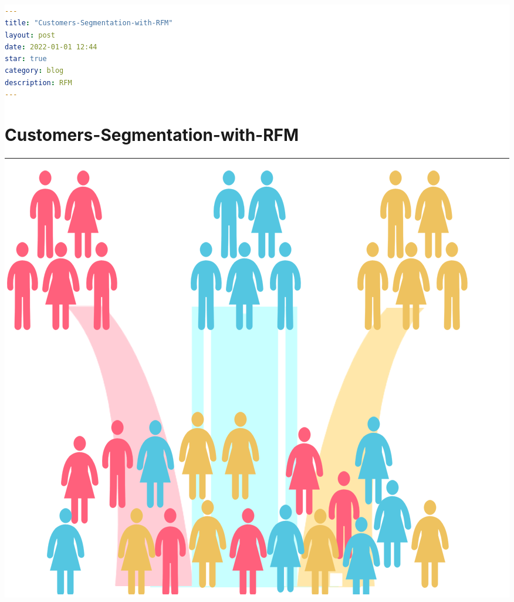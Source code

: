 ```yaml
---
title: "Customers-Segmentation-with-RFM"
layout: post
date: 2022-01-01 12:44
star: true
category: blog
description: RFM
---
```


# Customers-Segmentation-with-RFM
---

![png](/assets/images/post/blog/rfm/rfmpic.png)
